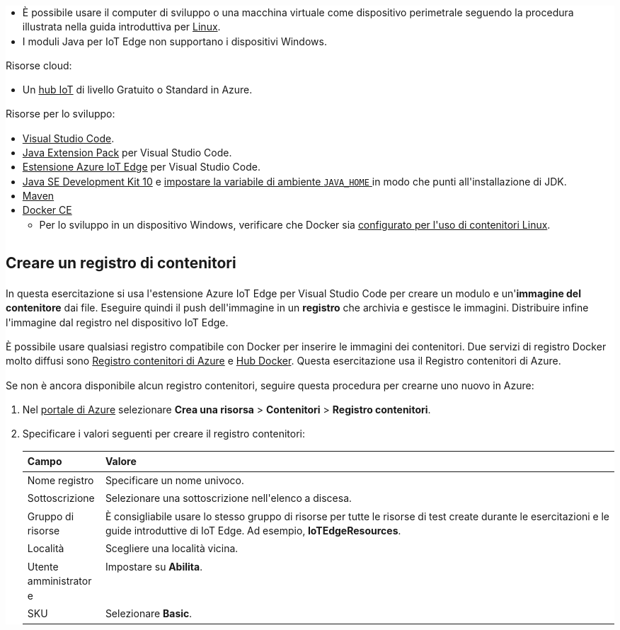 * È possibile usare il computer di sviluppo o una macchina virtuale come dispositivo perimetrale seguendo la procedura illustrata nella guida introduttiva per [Linux](quickstart-linux.md).
* I moduli Java per IoT Edge non supportano i dispositivi Windows.

Risorse cloud:

* Un [hub IoT](../iot-hub/iot-hub-create-through-portal.md) di livello Gratuito o Standard in Azure. 

Risorse per lo sviluppo:

* [Visual Studio Code](https://code.visualstudio.com/). 
* [Java Extension Pack](https://marketplace.visualstudio.com/items?itemName=vscjava.vscode-java-pack) per Visual Studio Code.
* [Estensione Azure IoT Edge](https://marketplace.visualstudio.com/items?itemName=vsciot-vscode.azure-iot-edge) per Visual Studio Code. 
* [Java SE Development Kit 10](https://aka.ms/azure-jdks) e [impostare la variabile di ambiente `JAVA_HOME` ](https://docs.oracle.com/cd/E19182-01/820-7851/inst_cli_jdk_javahome_t/) in modo che punti all'installazione di JDK.
* [Maven](https://maven.apache.org/)
* [Docker CE](https://docs.docker.com/install/)
   * Per lo sviluppo in un dispositivo Windows, verificare che Docker sia [configurato per l'uso di contenitori Linux](https://docs.docker.com/docker-for-windows/#switch-between-windows-and-linux-containers). 


## <a name="create-a-container-registry"></a>Creare un registro di contenitori

In questa esercitazione si usa l'estensione Azure IoT Edge per Visual Studio Code per creare un modulo e un'**immagine del contenitore** dai file. Eseguire quindi il push dell'immagine in un **registro** che archivia e gestisce le immagini. Distribuire infine l'immagine dal registro nel dispositivo IoT Edge.  

È possibile usare qualsiasi registro compatibile con Docker per inserire le immagini dei contenitori. Due servizi di registro Docker molto diffusi sono [Registro contenitori di Azure](https://docs.microsoft.com/azure/container-registry/) e [Hub Docker](https://docs.docker.com/docker-hub/repos/#viewing-repository-tags). Questa esercitazione usa il Registro contenitori di Azure. 

Se non è ancora disponibile alcun registro contenitori, seguire questa procedura per crearne uno nuovo in Azure:

1. Nel [portale di Azure](https://portal.azure.com) selezionare **Crea una risorsa** > **Contenitori** > **Registro contenitori**.

2. Specificare i valori seguenti per creare il registro contenitori:

   | Campo | Valore | 
   | ----- | ----- |
   | Nome registro | Specificare un nome univoco. |
   | Sottoscrizione | Selezionare una sottoscrizione nell'elenco a discesa. |
   | Gruppo di risorse | È consigliabile usare lo stesso gruppo di risorse per tutte le risorse di test create durante le esercitazioni e le guide introduttive di IoT Edge. Ad esempio, **IoTEdgeResources**. |
   | Località | Scegliere una località vicina. |
   | Utente amministratore | Impostare su **Abilita**. |
   | SKU | Selezionare **Basic**. | 
